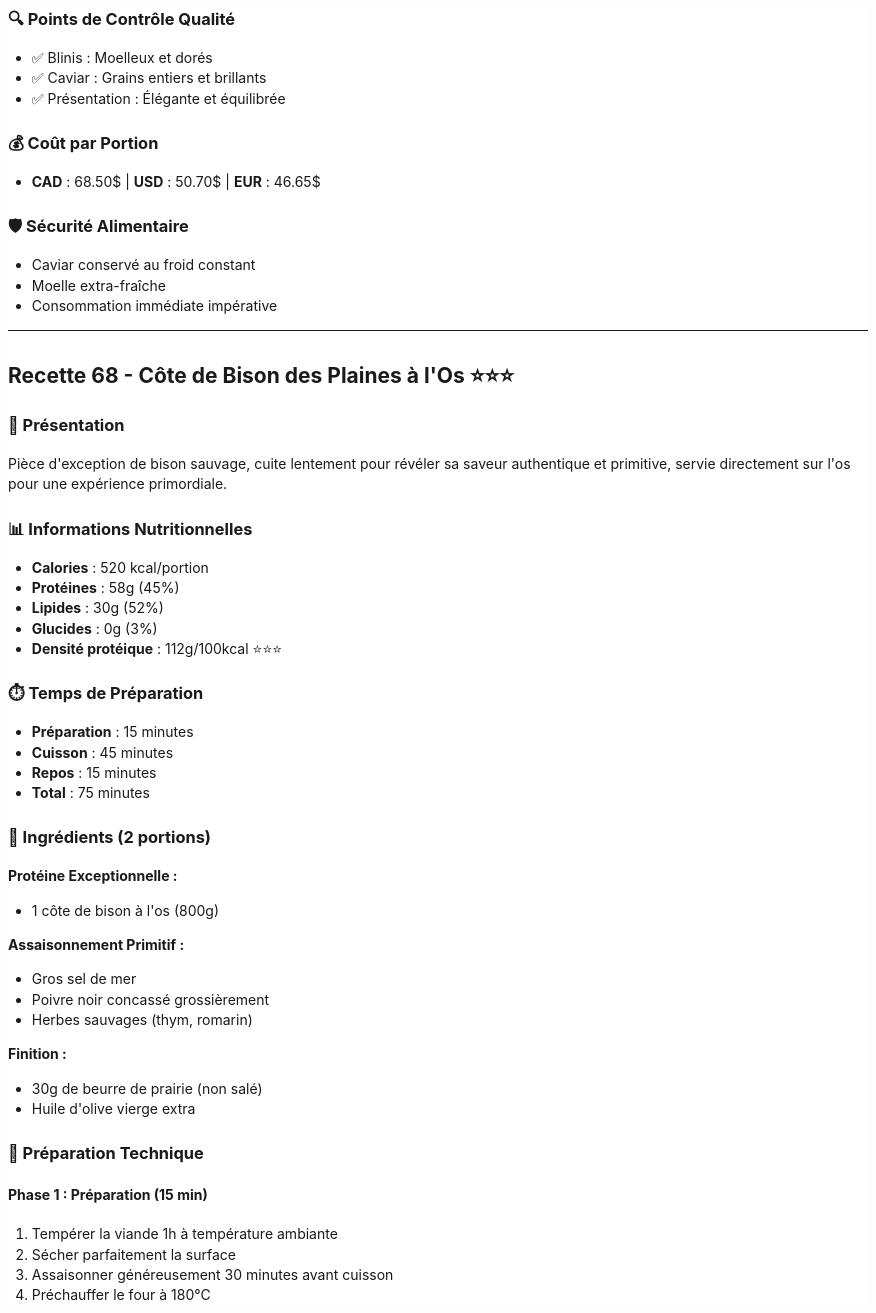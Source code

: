 ### 🔍 Points de Contrôle Qualité
- ✅ Blinis : Moelleux et dorés
- ✅ Caviar : Grains entiers et brillants
- ✅ Présentation : Élégante et équilibrée

### 💰 Coût par Portion
- **CAD** : 68.50$ | **USD** : 50.70$ | **EUR** : 46.65$

### 🛡️ Sécurité Alimentaire
- Caviar conservé au froid constant
- Moelle extra-fraîche
- Consommation immédiate impérative

---

## Recette 68 - Côte de Bison des Plaines à l'Os ⭐⭐⭐

### 🎯 Présentation
Pièce d'exception de bison sauvage, cuite lentement pour révéler sa saveur authentique et primitive, servie directement sur l'os pour une expérience primordiale.

### 📊 Informations Nutritionnelles
- **Calories** : 520 kcal/portion
- **Protéines** : 58g (45%)
- **Lipides** : 30g (52%)
- **Glucides** : 0g (3%)
- **Densité protéique** : 112g/100kcal ⭐⭐⭐

### ⏱️ Temps de Préparation
- **Préparation** : 15 minutes
- **Cuisson** : 45 minutes
- **Repos** : 15 minutes
- **Total** : 75 minutes

### 🛒 Ingrédients (2 portions)
**Protéine Exceptionnelle :**
- 1 côte de bison à l'os (800g)

**Assaisonnement Primitif :**
- Gros sel de mer
- Poivre noir concassé grossièrement
- Herbes sauvages (thym, romarin)

**Finition :**
- 30g de beurre de prairie (non salé)
- Huile d'olive vierge extra

### 🔬 Préparation Technique

#### Phase 1 : Préparation (15 min)
1. Tempérer la viande 1h à température ambiante
2. Sécher parfaitement la surface
3. Assaisonner généreusement 30 minutes avant cuisson
4. Préchauffer le four à 180°C
